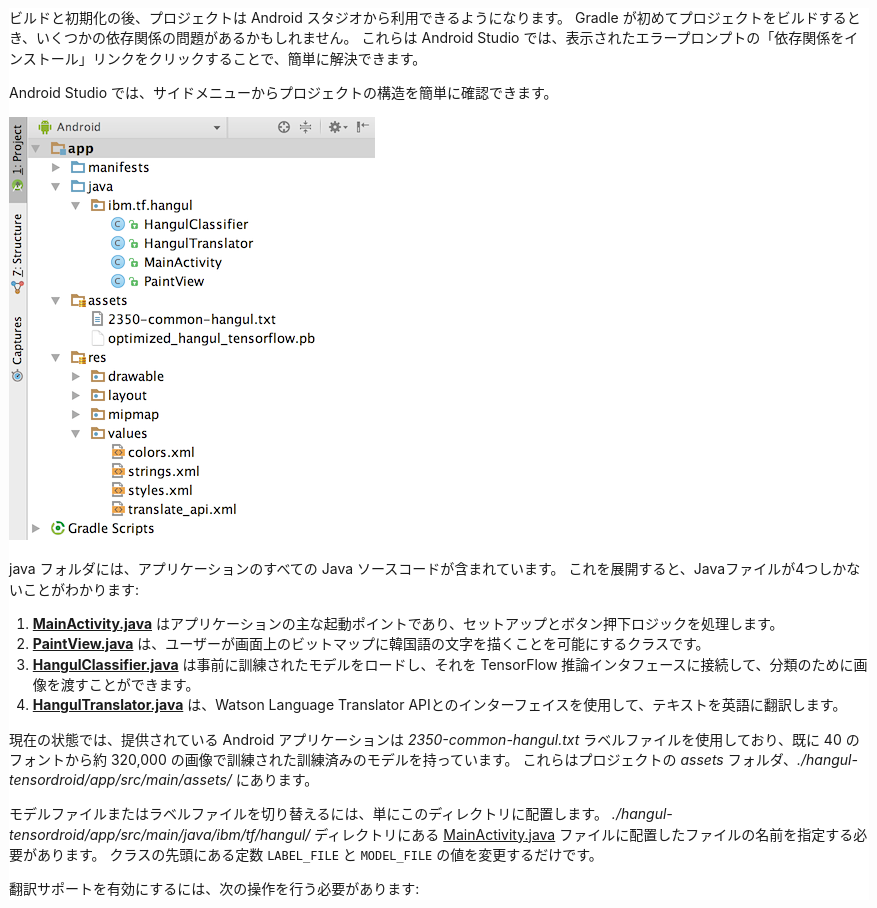 ビルドと初期化の後、プロジェクトは Android スタジオから利用できるようになります。
Gradle が初めてプロジェクトをビルドするとき、いくつかの依存関係の問題があるかもしれません。
これらは Android Studio では、表示されたエラープロンプトの「依存関係をインストール」リンクをクリックすることで、簡単に解決できます。

Android Studio では、サイドメニューからプロジェクトの構造を簡単に確認できます。

![Android Project Structure](doc/source/images/android-project-structure.png "Project Structure")

java フォルダには、アプリケーションのすべての Java ソースコードが含まれています。
これを展開すると、Javaファイルが4つしかないことがわかります:

1. **[MainActivity.java](./hangul-tensordroid/app/src/main/java/ibm/tf/hangul/MainActivity.java)**
   はアプリケーションの主な起動ポイントであり、セットアップとボタン押下ロジックを処理します。
2. **[PaintView.java](./hangul-tensordroid/app/src/main/java/ibm/tf/hangul/PaintView.java)**
   は、ユーザーが画面上のビットマップに韓国語の文字を描くことを可能にするクラスです。
3. **[HangulClassifier.java](./hangul-tensordroid/app/src/main/java/ibm/tf/hangul/HangulClassifier.java)**
   は事前に訓練されたモデルをロードし、それを TensorFlow 推論インタフェースに接続して、分類のために画像を渡すことができます。
4. **[HangulTranslator.java](./hangul-tensordroid/app/src/main/java/ibm/tf/hangul/HangulTranslator.java)**
   は、Watson Language Translator APIとのインターフェイスを使用して、テキストを英語に翻訳します。

現在の状態では、提供されている Android アプリケーションは _2350-common-hangul.txt_ ラベルファイルを使用しており、既に 40 のフォントから約 320,000 の画像で訓練された訓練済みのモデルを持っています。
これらはプロジェクトの _assets_ フォルダ、_./hangul-tensordroid/app/src/main/assets/_ にあります。

モデルファイルまたはラベルファイルを切り替えるには、単にこのディレクトリに配置します。
_./hangul-tensordroid/app/src/main/java/ibm/tf/hangul/_ ディレクトリにある [MainActivity.java](./hangul-tensordroid/app/src/main/java/ibm/tf/hangul/MainActivity.java) ファイルに配置したファイルの名前を指定する必要があります。
クラスの先頭にある定数 `LABEL_FILE` と `MODEL_FILE` の値を変更するだけです。

翻訳サポートを有効にするには、次の操作を行う必要があります:
